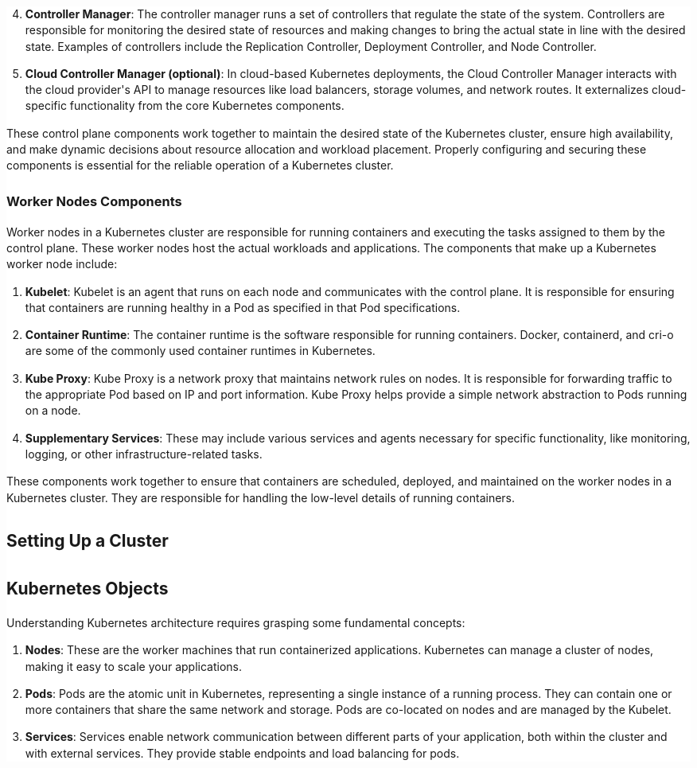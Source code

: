 4. **Controller Manager**: The controller manager runs a set of controllers that regulate the state of the system. Controllers are responsible for monitoring the desired state of resources and making changes to bring the actual state in line with the desired state. Examples of controllers include the Replication Controller, Deployment Controller, and Node Controller.

5. **Cloud Controller Manager (optional)**: In cloud-based Kubernetes deployments, the Cloud Controller Manager interacts with the cloud provider's API to manage resources like load balancers, storage volumes, and network routes. It externalizes cloud-specific functionality from the core Kubernetes components.

These control plane components work together to maintain the desired state of the Kubernetes cluster, ensure high availability, and make dynamic decisions about resource allocation and workload placement. Properly configuring and securing these components is essential for the reliable operation of a Kubernetes cluster.

### Worker Nodes Components

Worker nodes in a Kubernetes cluster are responsible for running containers and executing the tasks assigned to them by the control plane. These worker nodes host the actual workloads and applications. The components that make up a Kubernetes worker node include:

1. **Kubelet**: Kubelet is an agent that runs on each node and communicates with the control plane. It is responsible for ensuring that containers are running healthy in a Pod as specified in that Pod specifications.

2. **Container Runtime**: The container runtime is the software responsible for running containers. Docker, containerd, and cri-o are some of the commonly used container runtimes in Kubernetes.

3. **Kube Proxy**: Kube Proxy is a network proxy that maintains network rules on nodes. It is responsible for forwarding traffic to the appropriate Pod based on IP and port information. Kube Proxy helps provide a simple network abstraction to Pods running on a node.

4. **Supplementary Services**: These may include various services and agents necessary for specific functionality, like monitoring, logging, or other infrastructure-related tasks.

These components work together to ensure that containers are scheduled, deployed, and maintained on the worker nodes in a Kubernetes cluster. They are responsible for handling the low-level details of running containers.

## Setting Up a Cluster

## Kubernetes Objects

Understanding Kubernetes architecture requires grasping some fundamental concepts:

1. **Nodes**: These are the worker machines that run containerized applications. Kubernetes can manage a cluster of nodes, making it easy to scale your applications.

2. **Pods**: Pods are the atomic unit in Kubernetes, representing a single instance of a running process. They can contain one or more containers that share the same network and storage. Pods are co-located on nodes and are managed by the Kubelet.

3. **Services**: Services enable network communication between different parts of your application, both within the cluster and with external services. They provide stable endpoints and load balancing for pods.
